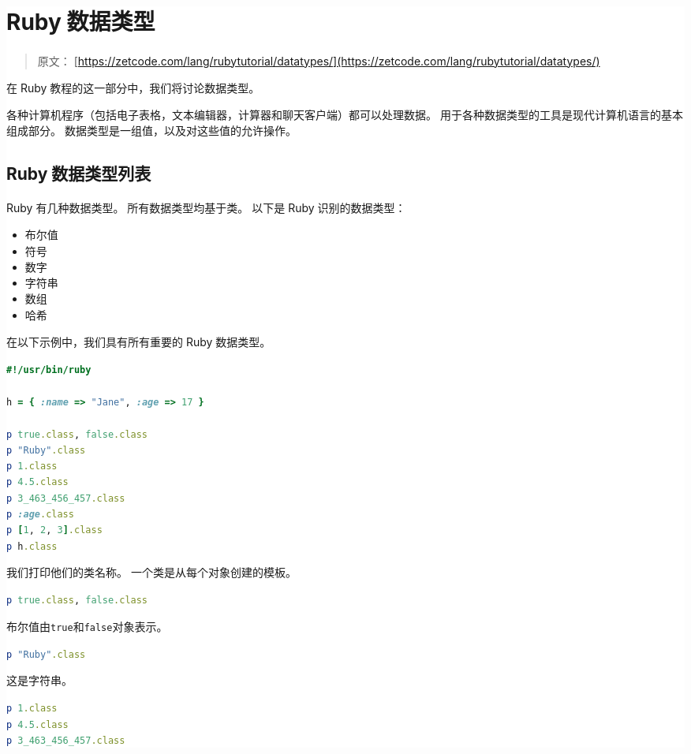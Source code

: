 # Ruby 数据类型

> 原文： [https://zetcode.com/lang/rubytutorial/datatypes/](https://zetcode.com/lang/rubytutorial/datatypes/)

在 Ruby 教程的这一部分中，我们将讨论数据类型。

各种计算机程序（包括电子表格，文本编辑器，计算器和聊天客户端）都可以处理数据。 用于各种数据类型的工具是现代计算机语言的基本组成部分。 数据类型是一组值，以及对这些值的允许操作。

## Ruby 数据类型列表

Ruby 有几种数据类型。 所有数据类型均基于类。 以下是 Ruby 识别的数据类型：

*   布尔值
*   符号
*   数字
*   字符串
*   数组
*   哈希

在以下示例中，我们具有所有重要的 Ruby 数据类型。

```ruby
#!/usr/bin/ruby

h = { :name => "Jane", :age => 17 }

p true.class, false.class
p "Ruby".class
p 1.class
p 4.5.class
p 3_463_456_457.class
p :age.class
p [1, 2, 3].class
p h.class

```

我们打印他们的类名称。 一个类是从每个对象创建的模板。

```ruby
p true.class, false.class

```

布尔值由`true`和`false`对象表示。

```ruby
p "Ruby".class

```

这是字符串。

```ruby
p 1.class
p 4.5.class
p 3_463_456_457.class

```
